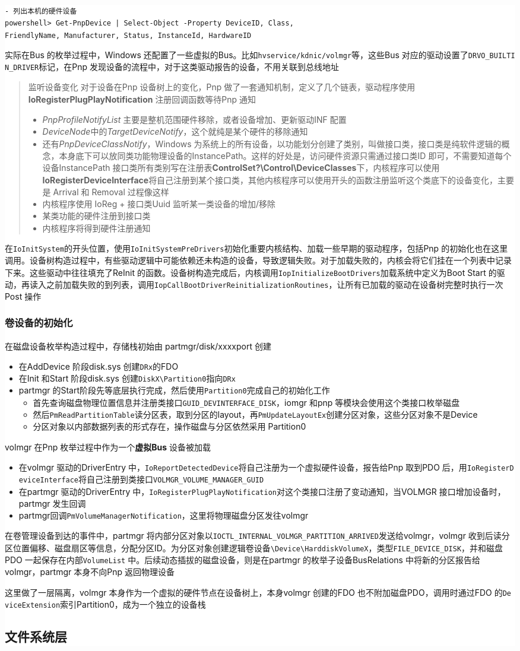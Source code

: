 ```other
- 列出本机的硬件设备
powershell> Get-PnpDevice | Select-Object -Property DeviceID, Class, 
FriendlyName, Manufacturer, Status, InstanceId, HardwareID
```

实际在Bus 的枚举过程中，Windows 还配置了一些虚拟的Bus。比如`hvservice/kdnic/volmgr`等，这些Bus 对应的驱动设置了`DRVO_BUILTIN_DRIVER`标记，在Pnp 发现设备的流程中，对于这类驱动报告的设备，不用关联到总线地址

> 监听设备变化
> 对于设备在Pnp 设备树上的变化，Pnp 做了一套通知机制，定义了几个链表，驱动程序使用 **IoRegisterPlugPlayNotification** 注册回调函数等待Pnp 通知
> - *PnpProfileNotifyList* 主要是整机范围硬件移除，或者设备增加、更新驱动INF 配置
> - *DeviceNode*中的*TargetDeviceNotify*，这个就纯是某个硬件的移除通知
> - 还有*PnpDeviceClassNotify*，Windows 为系统上的所有设备，以功能划分创建了类别，叫做接口类，接口类是纯软件逻辑的概念，本身底下可以放同类功能物理设备的InstancePath。这样的好处是，访问硬件资源只需通过接口类ID 即可，不需要知道每个设备InstancePath
> 接口类所有类别写在注册表**ControlSet?\Control\DeviceClasses**下，内核程序可以使用**IoRegisterDeviceInterface**将自己注册到某个接口类，其他内核程序可以使用开头的函数注册监听这个类底下的设备变化，主要是 Arrival 和 Removal
> 过程像这样
> - 内核程序使用 IoReg + 接口类Uuid 监听某一类设备的增加/移除
> - 某类功能的硬件注册到接口类
> - 内核程序将得到硬件注册通知

在`IoInitSystem`的开头位置，使用`IoInitSystemPreDrivers`初始化重要内核结构、加载一些早期的驱动程序，包括Pnp 的初始化也在这里调用。设备树构造过程中，有些驱动逻辑中可能依赖还未构造的设备，导致逻辑失败。对于加载失败的，内核会将它们挂在一个列表中记录下来。这些驱动中往往填充了ReInit 的函数。设备树构造完成后，内核调用`IopInitializeBootDrivers`加载系统中定义为Boot Start 的驱动，再读入之前加载失败的到列表，调用`IopCallBootDriverReinitializationRoutines`，让所有已加载的驱动在设备树完整时执行一次Post 操作

### 卷设备的初始化

在磁盘设备枚举构造过程中，存储栈初始由 partmgr/disk/xxxxport 创建

- 在AddDevice 阶段disk.sys 创建`DRx`的FDO
- 在Init 和Start 阶段disk.sys 创建`DiskX\Partition0`指向`DRx`
- partmgr 的Start阶段先等底层执行完成，然后使用`Partition0`完成自己的初始化工作
   - 首先查询磁盘物理位置信息并注册类接口`GUID_DEVINTERFACE_DISK`，iomgr 和pnp 等模块会使用这个类接口枚举磁盘
   - 然后`PmReadPartitionTable`读分区表，取到分区的layout，再`PmUpdateLayoutEx`创建分区对象，这些分区对象不是Device
   - 分区对象以内部数据列表的形式存在，操作磁盘与分区依然采用 Partition0

volmgr 在Pnp 枚举过程中作为一个**虚拟Bus** 设备被加载

- 在volmgr 驱动的DriverEntry 中，`IoReportDetectedDevice`将自己注册为一个虚拟硬件设备，报告给Pnp 取到PDO 后，用`IoRegisterDeviceInterface`将自己注册到类接口`VOLMGR_VOLUME_MANAGER_GUID`
- 在partmgr 驱动的DriverEntry 中，`IoRegisterPlugPlayNotification`对这个类接口注册了变动通知，当VOLMGR 接口增加设备时，partmgr 发生回调
- partmgr回调`PmVolumeManagerNotification`，这里将物理磁盘分区发往volmgr

在卷管理设备到达的事件中，partmgr 将内部分区对象以`IOCTL_INTERNAL_VOLMGR_PARTITION_ARRIVED`发送给volmgr，volmgr 收到后读分区位置偏移、磁盘扇区等信息，分配分区ID。为分区对象创建逻辑卷设备`\Device\HarddiskVolumeX`，类型`FILE_DEVICE_DISK`，并和磁盘PDO 一起保存在内部`VolumeList` 中。后续动态插拔的磁盘设备，则是在partmgr 的枚举子设备BusRelations 中将新的分区报告给volmgr，partmgr 本身不向Pnp 返回物理设备

这里做了一层隔离，volmgr 本身作为一个虚拟的硬件节点在设备树上，本身volmgr 创建的FDO 也不附加磁盘PDO，调用时通过FDO 的`DeviceExtension`索引Partition0，成为一个独立的设备栈

## 文件系统层
